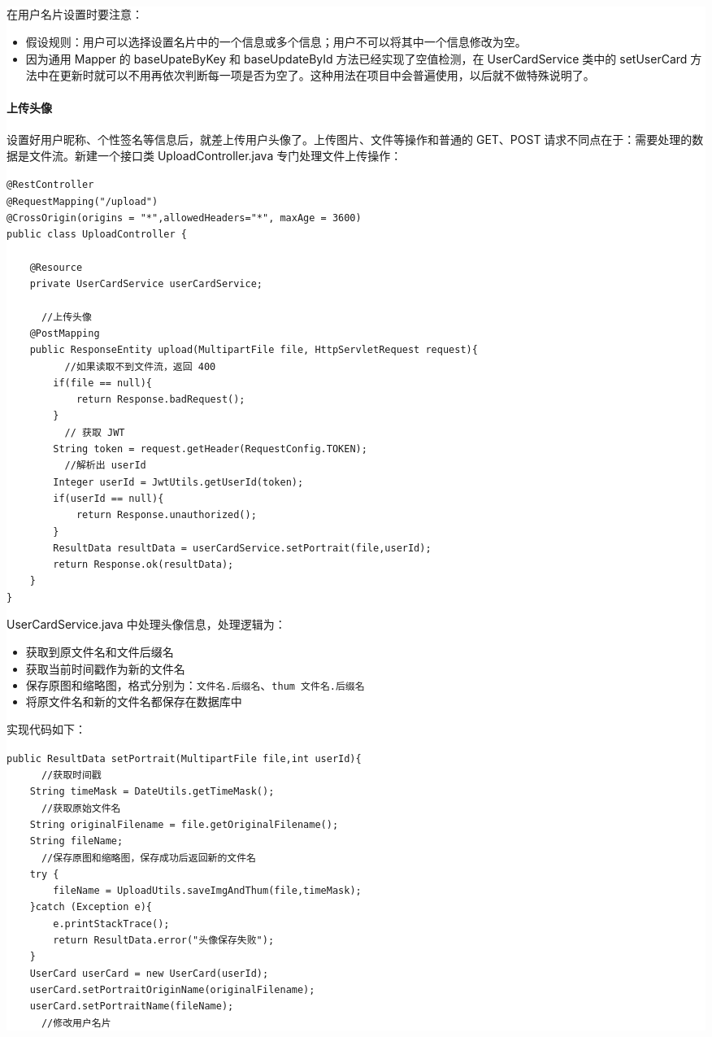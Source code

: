 
在用户名片设置时要注意：

  * 假设规则：用户可以选择设置名片中的一个信息或多个信息；用户不可以将其中一个信息修改为空。
  * 因为通用 Mapper 的 baseUpateByKey 和 baseUpdateById 方法已经实现了空值检测，在 UserCardService 类中的 setUserCard 方法中在更新时就可以不用再依次判断每一项是否为空了。这种用法在项目中会普遍使用，以后就不做特殊说明了。

#### **上传头像**

设置好用户昵称、个性签名等信息后，就差上传用户头像了。上传图片、文件等操作和普通的 GET、POST 请求不同点在于：需要处理的数据是文件流。新建一个接口类
UploadController.java 专门处理文件上传操作：

    
    
    @RestController
    @RequestMapping("/upload")
    @CrossOrigin(origins = "*",allowedHeaders="*", maxAge = 3600)
    public class UploadController {
    
        @Resource
        private UserCardService userCardService;
    
          //上传头像
        @PostMapping
        public ResponseEntity upload(MultipartFile file, HttpServletRequest request){
              //如果读取不到文件流，返回 400
            if(file == null){
                return Response.badRequest();
            }
              // 获取 JWT
            String token = request.getHeader(RequestConfig.TOKEN);
              //解析出 userId
            Integer userId = JwtUtils.getUserId(token);
            if(userId == null){
                return Response.unauthorized();
            }
            ResultData resultData = userCardService.setPortrait(file,userId);
            return Response.ok(resultData);
        }
    }
    

UserCardService.java 中处理头像信息，处理逻辑为：

  * 获取到原文件名和文件后缀名
  * 获取当前时间戳作为新的文件名
  * 保存原图和缩略图，格式分别为：`文件名.后缀名`、`thum 文件名.后缀名`
  * 将原文件名和新的文件名都保存在数据库中

实现代码如下：

    
    
    public ResultData setPortrait(MultipartFile file,int userId){
          //获取时间戳
        String timeMask = DateUtils.getTimeMask();
          //获取原始文件名
        String originalFilename = file.getOriginalFilename();
        String fileName;
          //保存原图和缩略图，保存成功后返回新的文件名
        try {
            fileName = UploadUtils.saveImgAndThum(file,timeMask);
        }catch (Exception e){
            e.printStackTrace();
            return ResultData.error("头像保存失败");
        }
        UserCard userCard = new UserCard(userId);
        userCard.setPortraitOriginName(originalFilename);
        userCard.setPortraitName(fileName);
          //修改用户名片